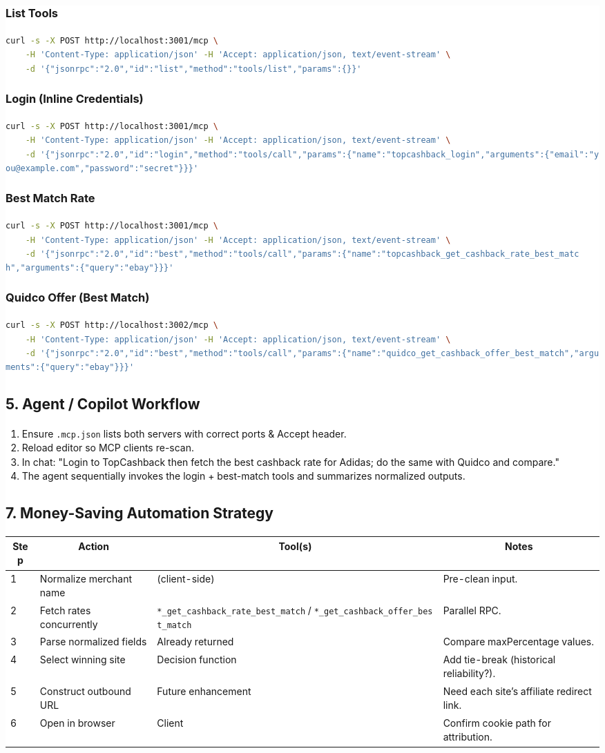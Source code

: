 ### List Tools
```bash
curl -s -X POST http://localhost:3001/mcp \
	-H 'Content-Type: application/json' -H 'Accept: application/json, text/event-stream' \
	-d '{"jsonrpc":"2.0","id":"list","method":"tools/list","params":{}}'
```

### Login (Inline Credentials)
```bash
curl -s -X POST http://localhost:3001/mcp \
	-H 'Content-Type: application/json' -H 'Accept: application/json, text/event-stream' \
	-d '{"jsonrpc":"2.0","id":"login","method":"tools/call","params":{"name":"topcashback_login","arguments":{"email":"you@example.com","password":"secret"}}}'
```

### Best Match Rate
```bash
curl -s -X POST http://localhost:3001/mcp \
	-H 'Content-Type: application/json' -H 'Accept: application/json, text/event-stream' \
	-d '{"jsonrpc":"2.0","id":"best","method":"tools/call","params":{"name":"topcashback_get_cashback_rate_best_match","arguments":{"query":"ebay"}}}'
```

### Quidco Offer (Best Match)
```bash
curl -s -X POST http://localhost:3002/mcp \
	-H 'Content-Type: application/json' -H 'Accept: application/json, text/event-stream' \
	-d '{"jsonrpc":"2.0","id":"best","method":"tools/call","params":{"name":"quidco_get_cashback_offer_best_match","arguments":{"query":"ebay"}}}'
```

## 5. Agent / Copilot Workflow
1. Ensure `.mcp.json` lists both servers with correct ports & Accept header.
2. Reload editor so MCP clients re-scan.
3. In chat: "Login to TopCashback then fetch the best cashback rate for Adidas; do the same with Quidco and compare."
4. The agent sequentially invokes the login + best-match tools and summarizes normalized outputs.

## 7. Money-Saving Automation Strategy
| Step | Action | Tool(s) | Notes |
|------|--------|---------|-------|
| 1 | Normalize merchant name | (client-side) | Pre-clean input. |
| 2 | Fetch rates concurrently | `*_get_cashback_rate_best_match` / `*_get_cashback_offer_best_match` | Parallel RPC. |
| 3 | Parse normalized fields | Already returned | Compare maxPercentage values. |
| 4 | Select winning site | Decision function | Add tie-break (historical reliability?). |
| 5 | Construct outbound URL | Future enhancement | Need each site’s affiliate redirect link. |
| 6 | Open in browser | Client | Confirm cookie path for attribution. |
